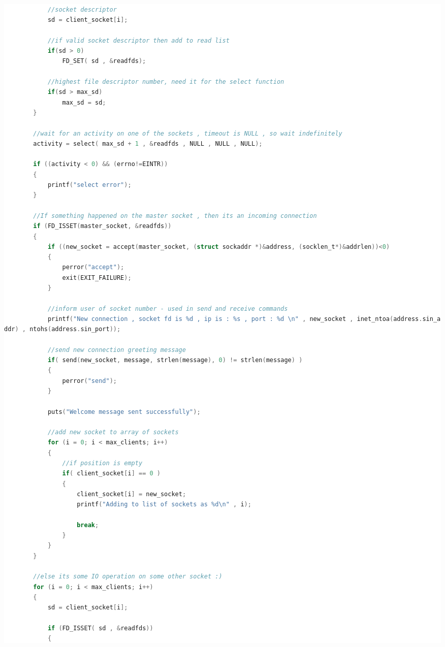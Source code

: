 ```c
            //socket descriptor
            sd = client_socket[i];

            //if valid socket descriptor then add to read list
            if(sd > 0)
                FD_SET( sd , &readfds);

            //highest file descriptor number, need it for the select function
            if(sd > max_sd)
                max_sd = sd;
        }

        //wait for an activity on one of the sockets , timeout is NULL , so wait indefinitely
        activity = select( max_sd + 1 , &readfds , NULL , NULL , NULL);

        if ((activity < 0) && (errno!=EINTR)) 
        {
            printf("select error");
        }

        //If something happened on the master socket , then its an incoming connection
        if (FD_ISSET(master_socket, &readfds)) 
        {
            if ((new_socket = accept(master_socket, (struct sockaddr *)&address, (socklen_t*)&addrlen))<0)
            {
                perror("accept");
                exit(EXIT_FAILURE);
            }

            //inform user of socket number - used in send and receive commands
            printf("New connection , socket fd is %d , ip is : %s , port : %d \n" , new_socket , inet_ntoa(address.sin_addr) , ntohs(address.sin_port));

            //send new connection greeting message
            if( send(new_socket, message, strlen(message), 0) != strlen(message) ) 
            {
                perror("send");
            }

            puts("Welcome message sent successfully");

            //add new socket to array of sockets
            for (i = 0; i < max_clients; i++) 
            {
                //if position is empty
                if( client_socket[i] == 0 )
                {
                    client_socket[i] = new_socket;
                    printf("Adding to list of sockets as %d\n" , i);

                    break;
                }
            }
        }

        //else its some IO operation on some other socket :)
        for (i = 0; i < max_clients; i++) 
        {
            sd = client_socket[i];

            if (FD_ISSET( sd , &readfds)) 
            {
```